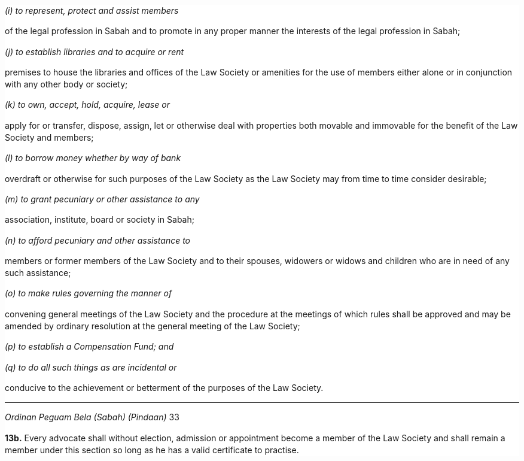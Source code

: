 _(i) to represent, protect and assist members_

of the legal profession in Sabah and to
promote in any proper manner the interests
of the legal profession in Sabah;

_(j) to establish libraries and to acquire or rent_

premises to house the libraries and offices
of the Law Society or amenities for the use
of members either alone or in conjunction
with any other body or society;

_(k) to own, accept, hold, acquire, lease or_

apply for or transfer, dispose, assign, let
or otherwise deal with properties both
movable and immovable for the benefit
of the Law Society and members;

_(l) to borrow money whether by way of bank_

overdraft or otherwise for such purposes
of the Law Society as the Law Society
may from time to time consider desirable;

_(m) to grant pecuniary or other assistance to any_

association, institute, board or society in
Sabah;

_(n) to afford pecuniary and other assistance to_

members or former members of the Law
Society and to their spouses, widowers or
widows and children who are in need of
any such assistance;

_(o) to make rules governing the manner of_

convening general meetings of the Law
Society and the procedure at the meetings
of which rules shall be approved and may
be amended by ordinary resolution at the
general meeting of the Law Society;

_(p) to establish a Compensation Fund; and_

_(q) to do all such things as are incidental or_

conducive to the achievement or betterment
of the purposes of the Law Society.


-----

_Ordinan Peguam Bela (Sabah) (Pindaan)_ 33

**13b.** Every advocate shall without election, admission
or appointment become a member of the Law Society
and shall remain a member under this section so
long as he has a valid certificate to practise.

